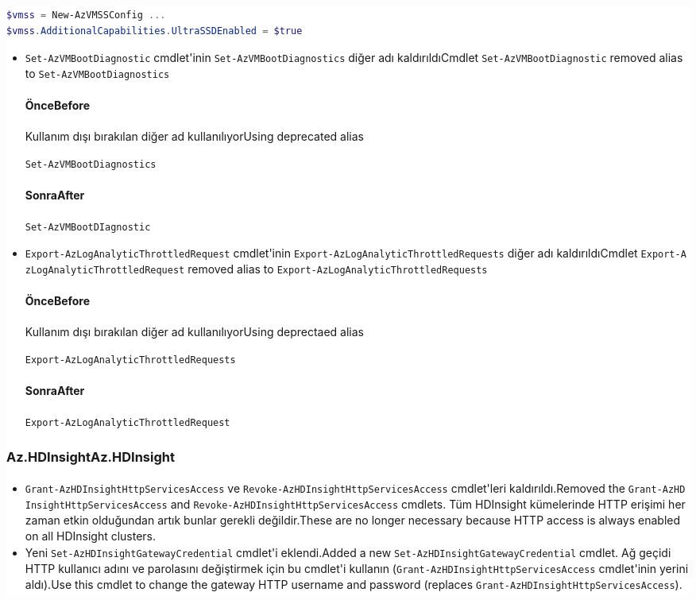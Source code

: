   ```powershell
  $vmss = New-AzVMSSConfig ...
  $vmss.AdditionalCapabilities.UltraSSDEnabled = $true
  ```

- <span data-ttu-id="fc16d-155">`Set-AzVMBootDiagnostic` cmdlet'inin `Set-AzVMBootDiagnostics` diğer adı kaldırıldı</span><span class="sxs-lookup"><span data-stu-id="fc16d-155">Cmdlet `Set-AzVMBootDiagnostic` removed alias to `Set-AzVMBootDiagnostics`</span></span>

  #### <a name="before"></a><span data-ttu-id="fc16d-156">Önce</span><span class="sxs-lookup"><span data-stu-id="fc16d-156">Before</span></span>

  <span data-ttu-id="fc16d-157">Kullanım dışı bırakılan diğer ad kullanılıyor</span><span class="sxs-lookup"><span data-stu-id="fc16d-157">Using deprecated alias</span></span>

  ```powershell
  Set-AzVMBootDiagnostics
  ```

  #### <a name="after"></a><span data-ttu-id="fc16d-158">Sonra</span><span class="sxs-lookup"><span data-stu-id="fc16d-158">After</span></span>

  ```powershell
  Set-AzVMBootDIagnostic
  ```

- <span data-ttu-id="fc16d-159">`Export-AzLogAnalyticThrottledRequest` cmdlet'inin `Export-AzLogAnalyticThrottledRequests` diğer adı kaldırıldı</span><span class="sxs-lookup"><span data-stu-id="fc16d-159">Cmdlet `Export-AzLogAnalyticThrottledRequest` removed alias to `Export-AzLogAnalyticThrottledRequests`</span></span>

  #### <a name="before"></a><span data-ttu-id="fc16d-160">Önce</span><span class="sxs-lookup"><span data-stu-id="fc16d-160">Before</span></span>

  <span data-ttu-id="fc16d-161">Kullanım dışı bırakılan diğer ad kullanılıyor</span><span class="sxs-lookup"><span data-stu-id="fc16d-161">Using deprectaed alias</span></span>

  ```powershell
  Export-AzLogAnalyticThrottledRequests
  ```

  #### <a name="after"></a><span data-ttu-id="fc16d-162">Sonra</span><span class="sxs-lookup"><span data-stu-id="fc16d-162">After</span></span>

  ```powershell
  Export-AzLogAnalyticThrottledRequest
  ```

### <a name="azhdinsight"></a><span data-ttu-id="fc16d-163">Az.HDInsight</span><span class="sxs-lookup"><span data-stu-id="fc16d-163">Az.HDInsight</span></span>

- <span data-ttu-id="fc16d-164">`Grant-AzHDInsightHttpServicesAccess` ve `Revoke-AzHDInsightHttpServicesAccess` cmdlet'leri kaldırıldı.</span><span class="sxs-lookup"><span data-stu-id="fc16d-164">Removed the `Grant-AzHDInsightHttpServicesAccess` and `Revoke-AzHDInsightHttpServicesAccess` cmdlets.</span></span> <span data-ttu-id="fc16d-165">Tüm HDInsight kümelerinde HTTP erişimi her zaman etkin olduğundan artık bunlar gerekli değildir.</span><span class="sxs-lookup"><span data-stu-id="fc16d-165">These are no longer necessary because HTTP access is always enabled on all HDInsight clusters.</span></span>
- <span data-ttu-id="fc16d-166">Yeni `Set-AzHDInsightGatewayCredential` cmdlet'i eklendi.</span><span class="sxs-lookup"><span data-stu-id="fc16d-166">Added a new `Set-AzHDInsightGatewayCredential`  cmdlet.</span></span> <span data-ttu-id="fc16d-167">Ağ geçidi HTTP kullanıcı adını ve parolasını değiştirmek için bu cmdlet'i kullanın (`Grant-AzHDInsightHttpServicesAccess` cmdlet'inin yerini aldı).</span><span class="sxs-lookup"><span data-stu-id="fc16d-167">Use this cmdlet to change the gateway HTTP username and password (replaces `Grant-AzHDInsightHttpServicesAccess`).</span></span>